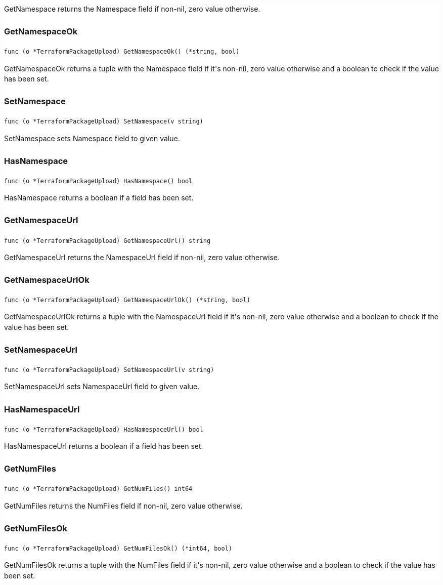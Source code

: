 GetNamespace returns the Namespace field if non-nil, zero value otherwise.

### GetNamespaceOk

`func (o *TerraformPackageUpload) GetNamespaceOk() (*string, bool)`

GetNamespaceOk returns a tuple with the Namespace field if it's non-nil, zero value otherwise
and a boolean to check if the value has been set.

### SetNamespace

`func (o *TerraformPackageUpload) SetNamespace(v string)`

SetNamespace sets Namespace field to given value.

### HasNamespace

`func (o *TerraformPackageUpload) HasNamespace() bool`

HasNamespace returns a boolean if a field has been set.

### GetNamespaceUrl

`func (o *TerraformPackageUpload) GetNamespaceUrl() string`

GetNamespaceUrl returns the NamespaceUrl field if non-nil, zero value otherwise.

### GetNamespaceUrlOk

`func (o *TerraformPackageUpload) GetNamespaceUrlOk() (*string, bool)`

GetNamespaceUrlOk returns a tuple with the NamespaceUrl field if it's non-nil, zero value otherwise
and a boolean to check if the value has been set.

### SetNamespaceUrl

`func (o *TerraformPackageUpload) SetNamespaceUrl(v string)`

SetNamespaceUrl sets NamespaceUrl field to given value.

### HasNamespaceUrl

`func (o *TerraformPackageUpload) HasNamespaceUrl() bool`

HasNamespaceUrl returns a boolean if a field has been set.

### GetNumFiles

`func (o *TerraformPackageUpload) GetNumFiles() int64`

GetNumFiles returns the NumFiles field if non-nil, zero value otherwise.

### GetNumFilesOk

`func (o *TerraformPackageUpload) GetNumFilesOk() (*int64, bool)`

GetNumFilesOk returns a tuple with the NumFiles field if it's non-nil, zero value otherwise
and a boolean to check if the value has been set.
